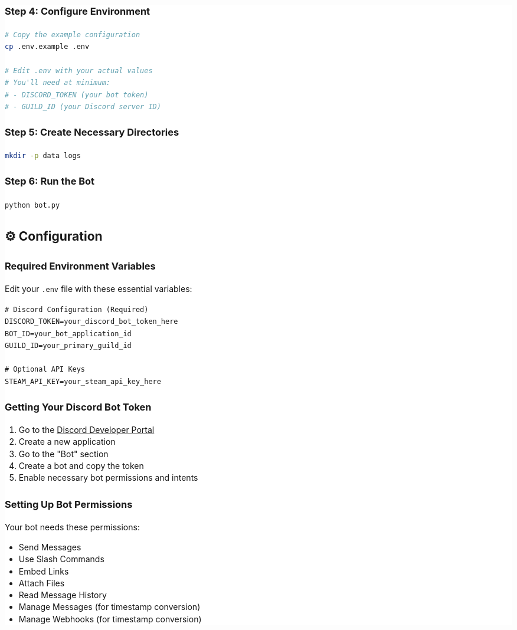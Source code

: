 ### Step 4: Configure Environment
```bash
# Copy the example configuration
cp .env.example .env

# Edit .env with your actual values
# You'll need at minimum:
# - DISCORD_TOKEN (your bot token)
# - GUILD_ID (your Discord server ID)
```

### Step 5: Create Necessary Directories
```bash
mkdir -p data logs
```

### Step 6: Run the Bot
```bash
python bot.py
```

## ⚙️ Configuration

### Required Environment Variables

Edit your `.env` file with these essential variables:

```env
# Discord Configuration (Required)
DISCORD_TOKEN=your_discord_bot_token_here
BOT_ID=your_bot_application_id
GUILD_ID=your_primary_guild_id

# Optional API Keys
STEAM_API_KEY=your_steam_api_key_here
```

### Getting Your Discord Bot Token

1. Go to the [Discord Developer Portal](https://discord.com/developers/applications)
2. Create a new application
3. Go to the "Bot" section
4. Create a bot and copy the token
5. Enable necessary bot permissions and intents

### Setting Up Bot Permissions

Your bot needs these permissions:
- Send Messages
- Use Slash Commands
- Embed Links
- Attach Files
- Read Message History
- Manage Messages (for timestamp conversion)
- Manage Webhooks (for timestamp conversion)
